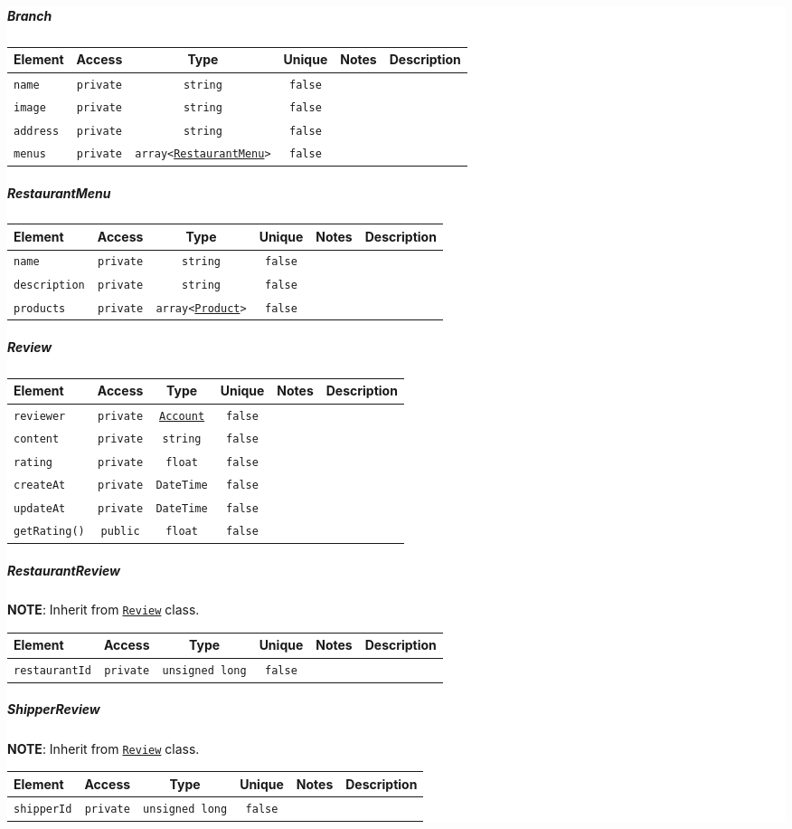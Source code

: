 ##### Branch

| Element   |  Access   |                      Type                      | Unique  | Notes | Description |
| :-------- | :-------: | :--------------------------------------------: | :-----: | :---- | :---------- |
| `name`    | `private` |                    `string`                    | `false` |       |             |
| `image`   | `private` |                    `string`                    | `false` |       |             |
| `address` | `private` |                    `string`                    | `false` |       |             |
| `menus`   | `private` | `array<`[`RestaurantMenu`](#restaurantmenu)`>` | `false` |       |             |

##### RestaurantMenu

| Element       |  Access   |               Type               | Unique  | Notes | Description |
| :------------ | :-------: | :------------------------------: | :-----: | :---- | :---------- |
| `name`        | `private` |             `string`             | `false` |       |             |
| `description` | `private` |             `string`             | `false` |       |             |
| `products`    | `private` | `array<`[`Product`](#product)`>` | `false` |       |             |



##### Review

| Element       |  Access   |         Type          | Unique  | Notes | Description |
| :------------ | :-------: | :-------------------: | :-----: | :---- | :---------- |
| `reviewer`    | `private` | [`Account`](#account) | `false` |       |             |
| `content`     | `private` |       `string`        | `false` |       |             |
| `rating`      | `private` |        `float`        | `false` |       |             |
| `createAt`    | `private` |      `DateTime`       | `false` |       |             |
| `updateAt`    | `private` |      `DateTime`       | `false` |       |             |
| `getRating()` | `public`  |        `float`        | `false` |       |             |

##### RestaurantReview

**NOTE**: Inherit from [`Review`](#review) class.

| Element        |  Access   |      Type       | Unique  | Notes | Description |
| :------------- | :-------: | :-------------: | :-----: | :---- | :---------- |
| `restaurantId` | `private` | `unsigned long` | `false` |       |             |

##### ShipperReview

**NOTE**: Inherit from [`Review`](#review) class.

| Element     |  Access   |      Type       | Unique  | Notes | Description |
| :---------- | :-------: | :-------------: | :-----: | :---- | :---------- |
| `shipperId` | `private` | `unsigned long` | `false` |       |             |
